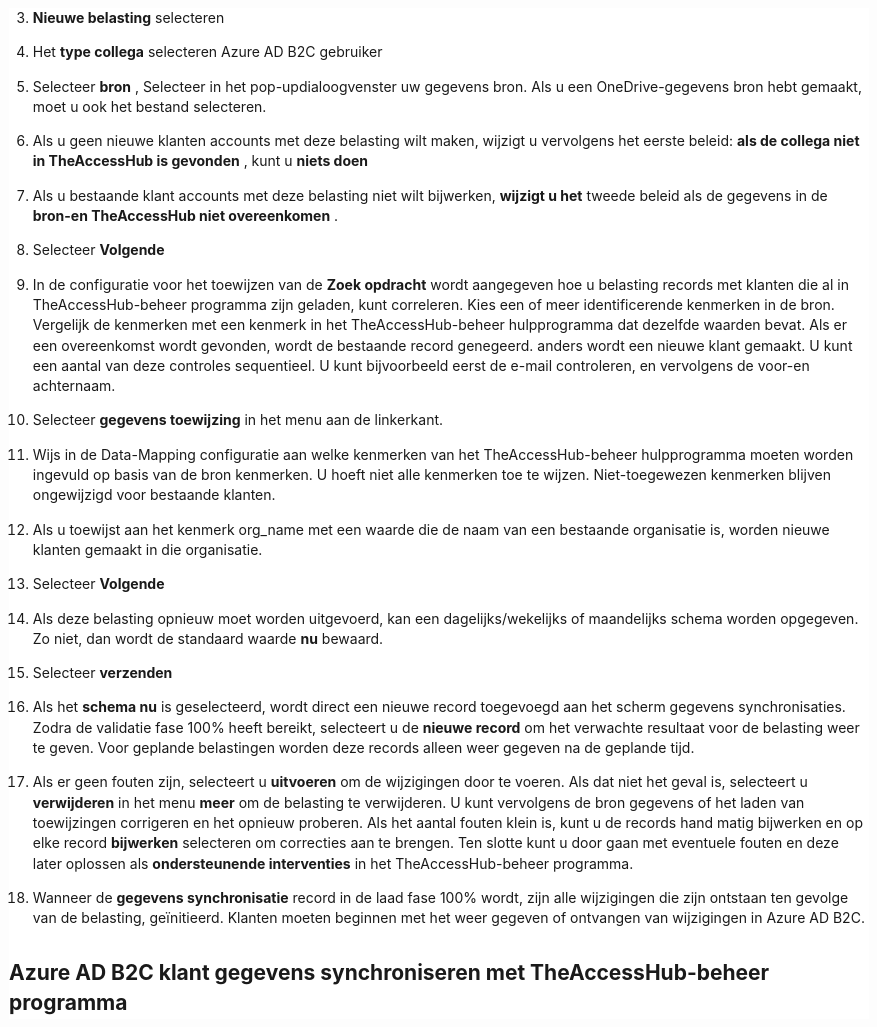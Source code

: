 3. **Nieuwe belasting** selecteren

4. Het **type collega** selecteren Azure AD B2C gebruiker

5. Selecteer **bron** , Selecteer in het pop-updialoogvenster uw gegevens bron. Als u een OneDrive-gegevens bron hebt gemaakt, moet u ook het bestand selecteren.

6. Als u geen nieuwe klanten accounts met deze belasting wilt maken, wijzigt u vervolgens het eerste beleid: **als de collega niet in TheAccessHub is gevonden** , kunt u **niets doen**

7. Als u bestaande klant accounts met deze belasting niet wilt bijwerken, **wijzigt u het** tweede beleid als de gegevens in de **bron-en TheAccessHub niet overeenkomen** .

8. Selecteer **Volgende**

9. In de configuratie voor het toewijzen van de **Zoek opdracht** wordt aangegeven hoe u belasting records met klanten die al in TheAccessHub-beheer programma zijn geladen, kunt correleren. Kies een of meer identificerende kenmerken in de bron. Vergelijk de kenmerken met een kenmerk in het TheAccessHub-beheer hulpprogramma dat dezelfde waarden bevat. Als er een overeenkomst wordt gevonden, wordt de bestaande record genegeerd. anders wordt een nieuwe klant gemaakt. U kunt een aantal van deze controles sequentieel. U kunt bijvoorbeeld eerst de e-mail controleren, en vervolgens de voor-en achternaam.

10. Selecteer **gegevens toewijzing** in het menu aan de linkerkant.

11. Wijs in de Data-Mapping configuratie aan welke kenmerken van het TheAccessHub-beheer hulpprogramma moeten worden ingevuld op basis van de bron kenmerken. U hoeft niet alle kenmerken toe te wijzen. Niet-toegewezen kenmerken blijven ongewijzigd voor bestaande klanten.

12. Als u toewijst aan het kenmerk org_name met een waarde die de naam van een bestaande organisatie is, worden nieuwe klanten gemaakt in die organisatie.

13. Selecteer **Volgende**

14. Als deze belasting opnieuw moet worden uitgevoerd, kan een dagelijks/wekelijks of maandelijks schema worden opgegeven. Zo niet, dan wordt de standaard waarde **nu** bewaard.

15. Selecteer **verzenden**

16. Als het **schema nu** is geselecteerd, wordt direct een nieuwe record toegevoegd aan het scherm gegevens synchronisaties. Zodra de validatie fase 100% heeft bereikt, selecteert u de **nieuwe record** om het verwachte resultaat voor de belasting weer te geven. Voor geplande belastingen worden deze records alleen weer gegeven na de geplande tijd.

17. Als er geen fouten zijn, selecteert u **uitvoeren** om de wijzigingen door te voeren. Als dat niet het geval is, selecteert u **verwijderen** in het menu **meer** om de belasting te verwijderen. U kunt vervolgens de bron gegevens of het laden van toewijzingen corrigeren en het opnieuw proberen. Als het aantal fouten klein is, kunt u de records hand matig bijwerken en op elke record **bijwerken** selecteren om correcties aan te brengen. Ten slotte kunt u door gaan met eventuele fouten en deze later oplossen als **ondersteunende interventies** in het TheAccessHub-beheer programma.

18. Wanneer de **gegevens synchronisatie** record in de laad fase 100% wordt, zijn alle wijzigingen die zijn ontstaan ten gevolge van de belasting, geïnitieerd. Klanten moeten beginnen met het weer gegeven of ontvangen van wijzigingen in Azure AD B2C.

## <a name="synchronize-azure-ad-b2c-customer-data-into-theaccesshub-admin-tool"></a>Azure AD B2C klant gegevens synchroniseren met TheAccessHub-beheer programma
